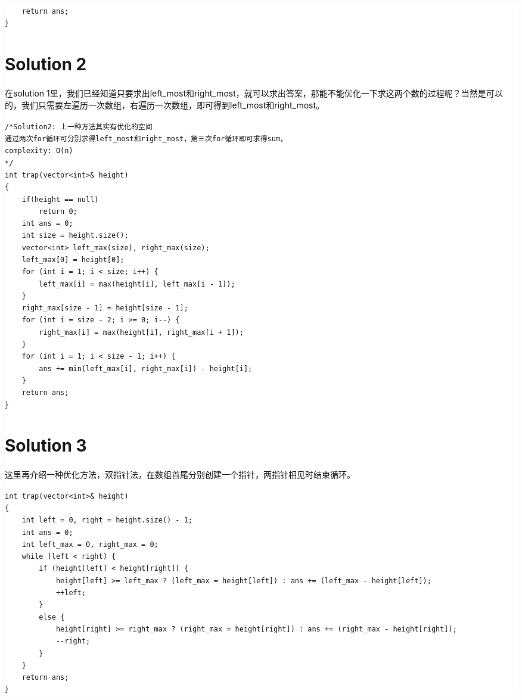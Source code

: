 		return ans;
	}


# Solution 2

在solution 1里，我们已经知道只要求出left_most和right_most，就可以求出答案，那能不能优化一下求这两个数的过程呢？当然是可以的，我们只需要左遍历一次数组，右遍历一次数组，即可得到left_most和right_most。


	/*Solution2: 上一种方法其实有优化的空间
	通过两次for循环可分别求得left_most和right_most，第三次for循环即可求得sum，
	complexity: O(n)
	*/
	int trap(vector<int>& height)
	{
		if(height == null)
			return 0;
		int ans = 0;
		int size = height.size();
		vector<int> left_max(size), right_max(size);
		left_max[0] = height[0];
		for (int i = 1; i < size; i++) {
			left_max[i] = max(height[i], left_max[i - 1]);
		}
		right_max[size - 1] = height[size - 1];
		for (int i = size - 2; i >= 0; i--) {
			right_max[i] = max(height[i], right_max[i + 1]);
		}
		for (int i = 1; i < size - 1; i++) {
			ans += min(left_max[i], right_max[i]) - height[i];
		}
		return ans;
	}


# Solution 3

这里再介绍一种优化方法，双指针法，在数组首尾分别创建一个指针，两指针相见时结束循环。


	int trap(vector<int>& height)
	{
		int left = 0, right = height.size() - 1;
		int ans = 0;
		int left_max = 0, right_max = 0;
		while (left < right) {
			if (height[left] < height[right]) {
				height[left] >= left_max ? (left_max = height[left]) : ans += (left_max - height[left]);
				++left;
			}
			else {
				height[right] >= right_max ? (right_max = height[right]) : ans += (right_max - height[right]);
				--right;
			}
		}
		return ans;
	}
